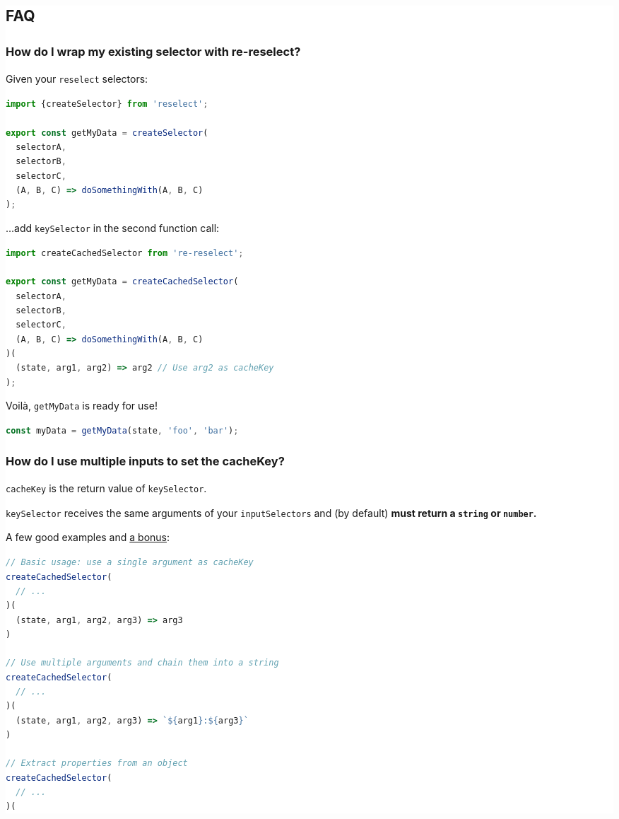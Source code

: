 ## FAQ

### How do I wrap my existing selector with re-reselect?

Given your `reselect` selectors:


```js
import {createSelector} from 'reselect';

export const getMyData = createSelector(
  selectorA,
  selectorB,
  selectorC,
  (A, B, C) => doSomethingWith(A, B, C)
);
```

...add `keySelector` in the second function call:


```js
import createCachedSelector from 're-reselect';

export const getMyData = createCachedSelector(
  selectorA,
  selectorB,
  selectorC,
  (A, B, C) => doSomethingWith(A, B, C)
)(
  (state, arg1, arg2) => arg2 // Use arg2 as cacheKey
);
```

Voilà, `getMyData` is ready for use!

```js
const myData = getMyData(state, 'foo', 'bar');
```

### How do I use multiple inputs to set the cacheKey?

`cacheKey` is the return value of `keySelector`.

`keySelector` receives the same arguments of your `inputSelectors` and (by default) **must return a `string` or `number`.**

A few good examples and [a bonus](https://github.com/toomuchdesign/re-reselect/issues/3):


```js
// Basic usage: use a single argument as cacheKey
createCachedSelector(
  // ...
)(
  (state, arg1, arg2, arg3) => arg3
)

// Use multiple arguments and chain them into a string
createCachedSelector(
  // ...
)(
  (state, arg1, arg2, arg3) => `${arg1}:${arg3}`
)

// Extract properties from an object
createCachedSelector(
  // ...
)(
```